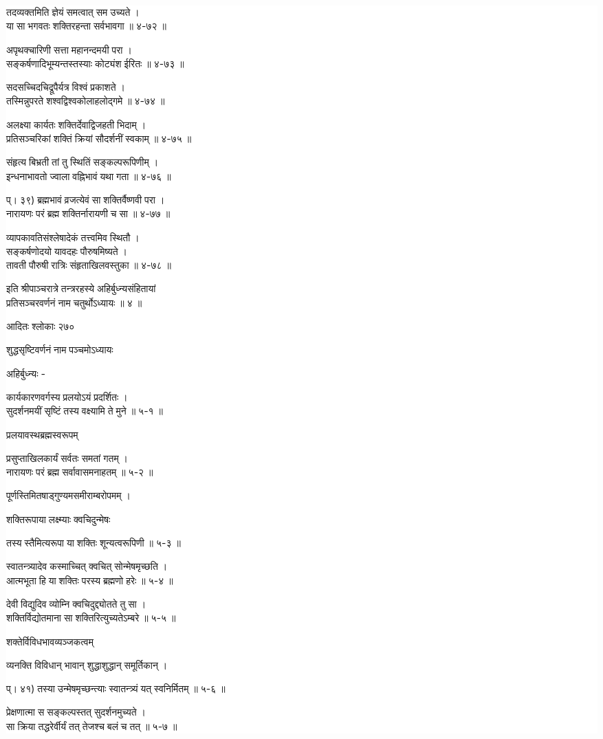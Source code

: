 तदव्यक्तमिति ज्ञेयं समत्वात् सम उच्यते ।  
या सा भगवतः शक्तिरहन्ता सर्वभावगा ॥ ४-७२ ॥  
  
अपृथक्चारिणी सत्ता महानन्दमयी परा ।  
सङ्कर्षणादिभूम्यन्तस्तस्याः कोट्यंश ईरितः ॥ ४-७३ ॥  
  
सदसच्चिदचिद्रूपैर्यत्र विश्वं प्रकाशते ।  
तस्मिन्नुपरते शश्वद्विश्वकोलाहलोद्गमे ॥ ४-७४ ॥  
  
अलक्ष्या कार्यतः शक्तिर्देवाद्विजहती भिदाम् ।  
प्रतिसञ्चरिकां शक्तिं क्रियां सौदर्शनीं स्वकाम् ॥ ४-७५ ॥  
  
संहृत्य बिभ्रती तां तु स्थितिं सङ्कल्परूपिणीम् ।  
इन्धनाभावतो ज्वाला वह्निभावं यथा गता ॥ ४-७६ ॥  
  
प्। ३९) ब्रह्मभावं व्रजत्येवं सा शक्तिर्वैष्णवी परा ।  
नारायणः परं ब्रह्म शक्तिर्नारायणी च सा ॥ ४-७७ ॥  
  
व्यापकावतिसंश्लेषादेकं तत्त्वमिव स्थितौ ।  
सङ्कर्षणोदयो यावदहः पौरुषमिष्यते ।  
तावती पौरुषी रात्रिः संहृताखिलवस्तुका ॥ ४-७८ ॥  
  
इति श्रीपाञ्चरात्रे तन्त्ररहस्ये अहिर्बुध्न्यसंहितायां   
प्रतिसञ्चरवर्णनं नाम चतुर्थोऽध्यायः ॥ ४ ॥  
  
आदितः श्लोकाः २७०  
  
  
  
शुद्धसृष्टिवर्णनं नाम पञ्चमोऽध्यायः  
  
अहिर्बुध्न्यः -  
  
कार्यकारणवर्गस्य प्रलयोऽयं प्रदर्शितः ।  
सुदर्शनमयीं सृष्टिं तस्य वक्ष्यामि ते मुने ॥ ५-१ ॥  
  
प्रलयावस्थब्रह्मस्वरूपम्  
  
प्रसुप्ताखिलकार्यं सर्वतः समतां गतम् ।  
नारायणः परं ब्रह्म सर्वावासमनाहतम् ॥ ५-२ ॥  
  
पूर्णस्तिमितषाड्गुण्यमसमीराम्बरोपमम् ।  
  
शक्तिरूपाया लक्ष्म्याः क्वचिदुन्मेषः  
  
तस्य स्तैमित्यरूपा या शक्तिः शून्यत्वरूपिणी ॥ ५-३ ॥  
  
स्वातन्त्र्यादेव कस्माच्चित् क्वचित् सोन्मेषमृच्छति ।  
आत्मभूता हि या शक्तिः परस्य ब्रह्मणो हरेः ॥ ५-४ ॥  
  
देवी विद्युदिव व्योम्नि क्वचिदुद्द्योतते तु सा ।  
शक्तिर्विद्योतमाना सा शक्तिरित्युच्यतेऽम्बरे ॥ ५-५ ॥  
  
शक्तेर्विविधभावव्यञ्जकत्वम्  
  
व्यनक्ति विविधान् भावान् शुद्धाशुद्धान् समूर्तिकान् ।  
  
प्। ४१) तस्या उन्मेषमृच्छन्त्याः स्वातन्त्र्यं यत् स्वनिर्मितम् ॥ ५-६ ॥  
  
प्रेक्षणात्मा स सङ्कल्पस्तत् सुदर्शनमुच्यते ।  
सा क्रिया तद्धरेर्वीर्यं तत् तेजश्च बलं च तत् ॥ ५-७ ॥  
  
